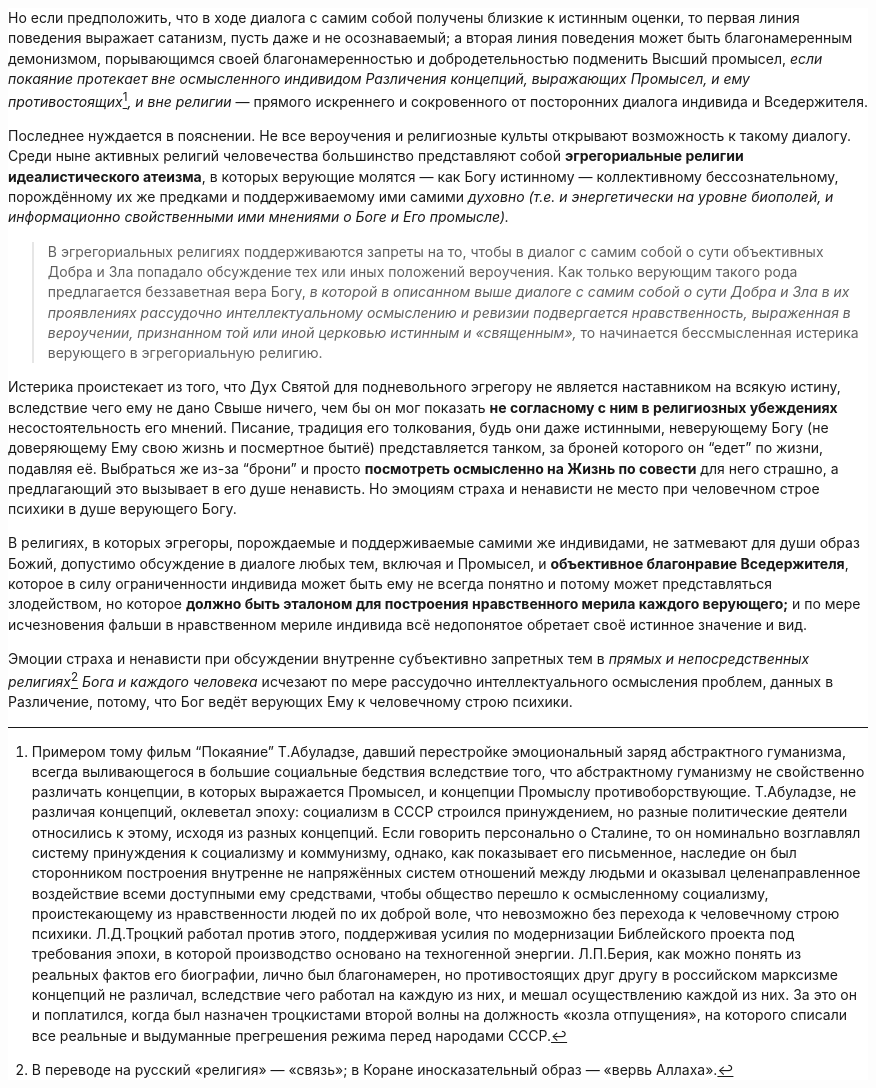 Но если предположить, что в ходе диалога с самим собой получены близкие к истинным оценки, то первая линия поведения выражает сатанизм, пусть даже и не осознаваемый; а вторая линия поведения может быть благонамеренным демонизмом, порывающимся своей благонамеренностью и добродетельностью подменить Высший промысел, *если покаяние протекает вне осмысленного индивидом Различения концепций, выражающих Промысел, и ему противостоящих*[^223]*, и вне религии* — прямого искреннего и сокровенного от посторонних диалога индивида и Вседержителя.



[^223]: Примером тому фильм “Покаяние” Т.Абуладзе, давший перестройке эмоциональный заряд абстрактного гуманизма, всегда выливающегося в большие социальные бедствия вследствие того, что абстрактному гуманизму не свойственно различать концепции, в которых выражается Промысел, и концепции Промыслу противоборствующие. 
Т.Абуладзе, не различая концепций, оклеветал эпоху: социализм в СССР строился принуждением, но разные политические деятели относились к этому, исходя из разных концепций. Если говорить персонально о Сталине, то он номинально возглавлял систему принуждения к социализму и коммунизму, однако, как показывает его письменное, наследие он был сторонником построения внутренне не напряжённых систем отношений между людьми и оказывал целенаправленное воздействие всеми доступными ему средствами, чтобы общество перешло к осмысленному социализму, проистекающему из нравственности людей по их доброй воле, что невозможно без перехода к человечному строю психики. 
Л.Д.Троцкий работал против этого, поддерживая усилия по модернизации Библейского проекта под требования эпохи, в которой производство основано на техногенной энергии. 
Л.П.Берия, как можно понять из реальных фактов его биографии, лично был благонамерен, но противостоящих друг другу в российском марксизме концепций не различал, вследствие чего работал на каждую из них, и мешал осуществлению каждой из них. За это он и поплатился, когда был назначен троцкистами второй волны на должность «козла отпущения», на которого списали все реальные и выдуманные прегрешения режима перед народами СССР.


Последнее нуждается в пояснении. Не все вероучения и религиозные культы открывают возможность к такому диалогу. Среди ныне активных религий человечества большинство представляют собой **эгрегориальные религии идеалистического атеизма**, в которых верующие молятся — как Богу истинному — коллективному бессознательному, порождённому их же предками и поддерживаемому ими самими *духовно (т.е. и энергетически на уровне биополей, и информационно свойственными ими мнениями о Боге и Его промысле).*

>В эгрегориальных религиях поддерживаются запреты на то, чтобы в диалог с самим собой о сути объективных Добра и Зла попадало обсуждение тех или иных положений вероучения. Как только верующим такого рода предлагается беззаветная вера Богу, *в которой в описанном выше диалоге с самим собой о сути Добра и Зла в их проявлениях рассудочно интеллектуальному осмыслению и ревизии подвергается нравственность, выраженная в вероучении, признанном той или иной церковью истинным и «священным»,* то начинается бессмысленная истерика верующего в эгрегориальную религию.

Истерика проистекает из того, что Дух Святой для подневольного эгрегору не является наставником на всякую истину, вследствие чего ему не дано Свыше ничего, чем бы он мог показать **не согласному с ним в религиозных убеждениях** несостоятельность его мнений. Писание, традиция его толкования, будь они даже истинными, неверующему Богу (не доверяющему Ему свою жизнь и посмертное бытиё) представляется танком, за броней которого он “едет” по жизни, подавляя её. Выбраться же из-за “брони” и просто **посмотреть осмысленно на Жизнь по совести** для него страшно, а предлагающий это вызывает в его душе ненависть. Но эмоциям страха и ненависти не место при человечном строе психики в душе верующего Богу.

В религиях, в которых эгрегоры, порождаемые и поддерживаемые самими же индивидами, не затмевают для души образ Божий, допустимо обсуждение в диалоге любых тем, включая и Промысел, и **объективное благонравие Вседержителя**, которое в силу ограниченности индивида может быть ему не всегда понятно и потому может представляться злодейством, но которое **должно быть эталоном для построения нравственного мерила каждого верующего;** и по мере исчезновения фальши в нравственном мериле индивида всё недопонятое обретает своё истинное значение и вид.

Эмоции страха и ненависти при обсуждении внутренне субъективно запретных тем в *прямых и непосредственных религиях*[^224] *Бога и каждого человека* исчезают по мере рассудочно интеллектуального осмысления проблем, данных в Различение, потому, что Бог ведёт верующих Ему к человечному строю психики.


[^190]: Слова песни точны: «именно он называется жизнь», не будучи Жизнью во всей её полноте.
[^191]: «Бери от жизни всё» — лозунг из рекламы фирмы “Pepsi”.
[^192]: Т.е. испытывающим проблемы вследствие утраты Различения.
[^193]: Но идти надо самим.
[^194]: Слова молитвы “Великое славословие”.
[^195]: В иносказательно-символическом фильме *“ВРЕМЯ ПЕЧАЛИ ещё не пришло”* именно такому отношению к Миру, как к пластилину, который можно раскатать, а потом вылепить из него всё, что захочется, учит Иванова, ещё подростка, Мефодий — знахарь, международник и глобалист.  
[^196]: По этой причине гайдаровцы и явлинцы обречены быть кабинетными сектами “интеллектуалов”, а не партиями, пользующимися общенародной поддержкой.
[^197]: Последнее — неопровержимая оценка «хрущёвок» безо всяких обстоятельств, смягчающих вину государственных деятелей СССР, допустивших это явление “архитектуры”, разрушительное по отношению к семье в настоящем и в будущем по отношению к обществу в целом, поскольку семья многих поколений — зернышко, из которого произрастает общество в преемственности поколений. **Хрущёвки — архитектурный геноцид.**
[^198]: Для сопоставления: в православной Библии, издаваемой Московской патриархией, пронумеровано 1371 страница текстов писаний и всевозможных приложений (карт, календарей, справочных материалов). Коран короче: 390 страниц в переводе М.‑Н.О. Османова и несколько менее 500 в переводе И.Ю.Крачковского (в обоих случаях объем переводов даётся за вычетом объема приложений и комментариев, сопровождающих оба издания).
[^199]: С.А.Гегечкори (Серго Лаврентьевич Берия) в интервью, опубликованном в газете “Секретные материалы”, № 8, июль 1999 г., приводит следующий эпизод своего общения с И.В.Сталиным:
[^200]: Но не говорила, *что определённо* делать.
[^201]: «Перестройка — это же неизведанная дорога, товарищи!» — М.С.Горбачев, выступление в Красноярске.  
[^202]: Основной вопрос всякой жизненной философии — это вопрос о предсказуемости последствий с целью выбора наилучшего варианта и подавления возможностей осуществления неприемлемых вариантов.
[^203]: Адрес в интернете: http://www.vodaspb.ru.
[^204]: О них шла речь, когда ранее был упомянут А.Гитлер в качестве примера *клерка от идеологии.*
[^205]: Однако лучше это сделать не на смертном одре, а пораньше, пока есть силы, чтобы творит Добро в жизни.
[^206]: Если для читателя информация в Объективной реальности не существует, а существует только субъективная категория, порождаемая человечеством в обществе, именуемая информацией, то у такого читателя могут возникнуть трудности в понимании дальнейшего и несогласие со сказанным.
[^207]: «Я пришёл для того, чтобы имели жизнь, и имели (её) с избытком» (Слова Христа в передаче апостола Иоанна, гл. 10:10).
[^208]: Цель наивысшей значимости в существовании индивида, согласно воззрениям саентологов.
[^209]: Ветхозаветных заповедей — 10, т.е. больше и 9, и 7, вследствие чего сознание большинства их удерживать все вместе не может. Как сообщает один из талмудических трактатов, через Ноя после потопа человечеству было дано 7 заповедей, т.е. заведомо столько, сколько сознание большинства в состоянии удерживать одновременно. 
[^210]: Обратим особо внимание тех, кто преуспел в восточной мистике и йогах: речь идёт не о том, какая из чакр ответственна за эмоции, а какая за рассудочно-интеллектуальную деятельность. Речь идёт о том, как в **целостной алгоритмике выработки линии поведения** на основе доступной индивиду информации, связаны друг с другом: **осознанно не осмысляемые в темпе течения событий эмоции** и *осознаваемый смысл, порождаемый рассудочно интеллектуальной деятельностью*. 
[^211]: Ощущение бессмысленности жизни и бытия проявляется в феномене неожиданно возникающего ожидания неизбежности “конца света” именно в библейской культуре. Этот феномен повторяется с периодичностью в 1000, 500 или 100 лет: т.е. в ритмике «круглых дат». Агностицизм такого рода непосредственно связан с проблематикой, затронутой в конце 11 главы настоящей работы: как жить “прямо сейчас”, чтобы не входить в конфронтацию с Вседержительностью. На первый взгляд, после всего того, что здесь высказано, ответ кажется простым: «прямо сейчас» надо жить также, «как всегда», т.е. как подобает полномочному представителю вечности на Земле. И подсознательно эта информация в каком-то виде присутствует у всех людей. 
[^212]: Это — термин, определяющий понятие о взаимном соответствии: во-первых, информации в Объективной реальности, во-вторых, эмоциональных проявлений и, в-третьих, субъективного осмысления Объективной реальности индивидом.
[^213]: Ещё хуже обстоит дело с общеизвестной “комедией” А.С.Грибоедова: **горе от ума** может быть только при демоническом строе психики, свойственном носителю ума. И “комедия” действительно, рассыпавшись на крылатые слова и афоризмы, потому, что Чацкий сконструирован благообразной личностью по сравнению со своим окружением, принесла много горя России, поскольку в ней не над чем смеяться. 
[^214]: Слова в кавычках, позаимствованы у Л.Н.Гумилева. Его социально выхолощенная концепция (впрочем как и социально выхолощенная концепция Г.Климова) удобна для продолжения агрессии сионо-интернацизма и Библейском проекте, поскольку после всей ВУЛЬГАРИЗАЦИИ идей обеих концепций в общественном сознании толп остаётся: этногенез, вырождение — вне общества. 
[^215]: Атеизм может существовать в двух формах: материалистический атеизм прямо провозглашает, что Бога нет, идеи о Боге — плод научного невежества и коллективного художественного творчества людей;  идеалистический атеизм прямо провозглашает бытие Божие и необходимость для всякого человека жить в ладу с Божьим промыслом, но порождает такое вероучение на основе злоумышленных и беззаботных фантазий о Боге и Его Откровениях человечеству, что чем более усердно индивид подчиняет себя нормам вероучения, тем более глух он к зову Божиему и тем в более остром конфликте с Промыслом.
[^216]: По расчетам статистиков 6 миллиардный житель Земли появился на свет 17 июля 1999 г. в 8.45 по Гринвичу.
[^217]: «И Господь нас не слышит, зови, не зови…» — слова песни на темы белогвардейских страданий из репертуара Жанны Бичевской.
[^218]: Отказ от этого предубеждения открывает возможность построить деятельность на основе «тандемного принципа», эффективность которой качественно превосходит эффективность аналогичной по целям единоличной деятельности. На основе «тандемного принципа» два первоиерарха древнего Египта осуществляли высшую власть в государстве. Более подробно см. “Мёртвую воду” в редакции 1998 г., “От человекообразия к человечности” (в первой редакции “От матриархата к человечности…”), “Диалектика и атеизм: две сути несовместны”.  
[^219]: Обстоятельно об этом см. работу Внутреннего Предиктора СССР “Диалектика и атеизм: две сути несовместны”.
[^220]: Как в “Белом солнце пустыни” объяснил Семен, вылетев из окна Верещагина, своё возвращение с пустыми руками: “У него гранаты не той системы…”
[^221]: Хакер — специалист по несанкционированному доступу к информации через компьютерные сети.
[^222]: «Человек с двоящимися мыслями не твёрд во всех путях своих» (Соборное послание апостола Иакова, 1:8).
[^224]: В переводе на русский «религия» — «связь»; в Коране иносказательный образ — «вервь Аллаха».